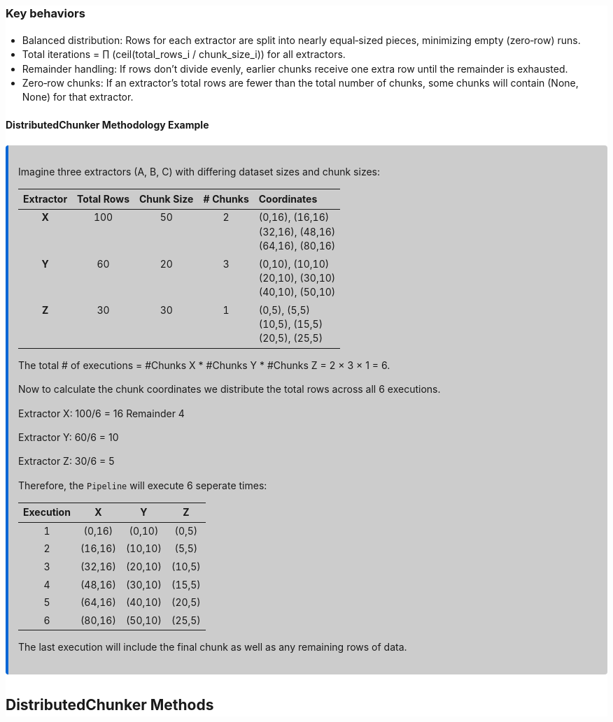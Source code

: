 ### Key behaviors
- Balanced distribution: Rows for each extractor are split into nearly equal‑sized pieces, minimizing empty (zero‑row) runs.
- Total iterations = ∏ (ceil(total_rows_i / chunk_size_i)) for all extractors.
- Remainder handling: If rows don’t divide evenly, earlier chunks receive one extra row until the remainder is exhausted.
- Zero‑row chunks: If an extractor’s total rows are fewer than the total number of chunks, some chunks will contain (None, None) for that extractor.

#### DistributedChunker Methodology Example

<div style="background:rgba(0,0,0,0.2); border-left:4px solid #0366d6; padding:1em; border-radius:4px;">

Imagine three extractors (A, B, C) with differing dataset sizes and chunk sizes:

| Extractor | Total Rows | Chunk Size | # Chunks | Coordinates              |
|:---------:|:----------:|:----------:|:--------:|:-------------------------|
| **X**     |     100    |     50     |    2     | (0,16), (16,16)<br/>(32,16), (48,16)<br/>(64,16), (80,16)|
| **Y**     |     60     |     20     |    3     | (0,10), (10,10)<br/>(20,10), (30,10)<br/>(40,10), (50,10)|
| **Z**     |     30     |     30     |    1     | (0,5), (5,5)<br/>(10,5), (15,5)<br/>(20,5), (25,5)       |

The total # of executions = #Chunks X * #Chunks Y * #Chunks Z = 2 × 3 × 1 = 6.

Now to calculate the chunk coordinates we distribute the total rows across all 6 executions.

Extractor X: 100/6 = 16 Remainder 4

Extractor Y: 60/6 = 10 

Extractor Z: 30/6 = 5

Therefore, the `Pipeline` will execute 6 seperate times:

| Execution |       X       |       Y       |       Z       |
|:---------:|:-------------:|:-------------:|:-------------:|
| 1         | (0,16)        | (0,10)        | (0,5)         |
| 2         | (16,16)       | (10,10)       | (5,5)         |
| 3         | (32,16)       | (20,10)       | (10,5)        |
| 4         | (48,16)       | (30,10)       | (15,5)        |
| 5         | (64,16)       | (40,10)       | (20,5)        |
| 6         | (80,16)       | (50,10)       | (25,5)        |

The last execution will include the final chunk as well as any remaining rows of data.

</div>

## DistributedChunker Methods

